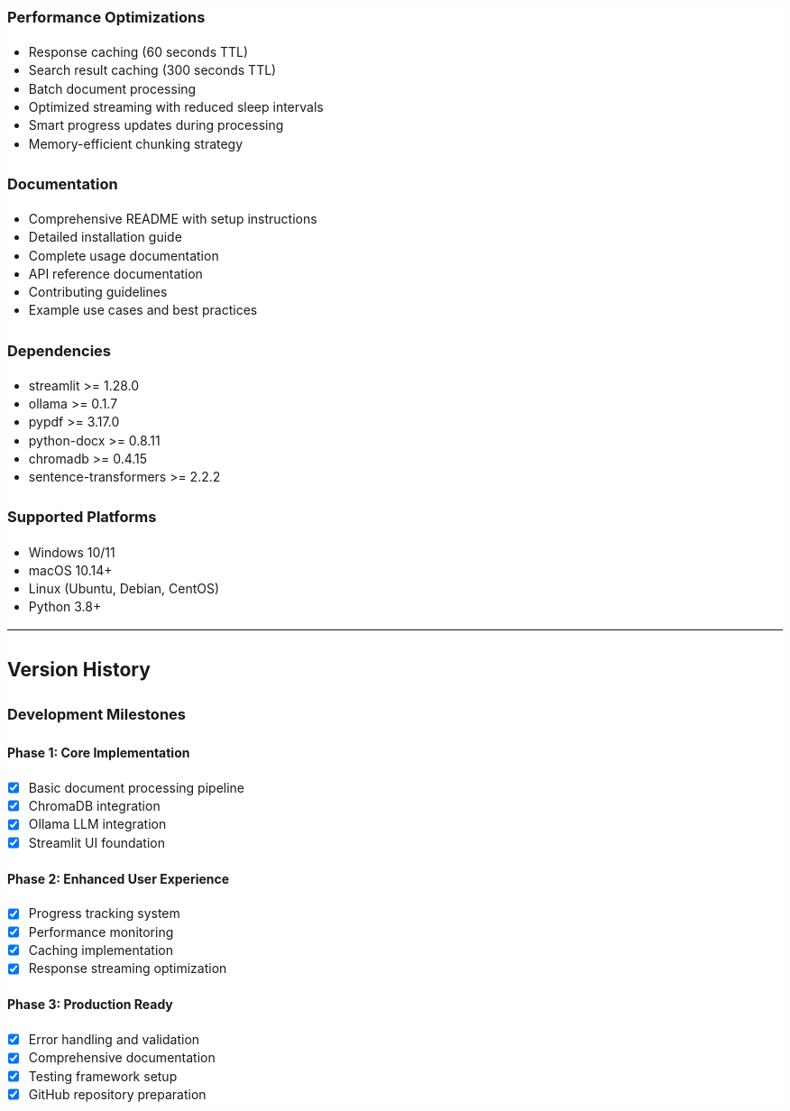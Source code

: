 ### Performance Optimizations
- Response caching (60 seconds TTL)
- Search result caching (300 seconds TTL)
- Batch document processing
- Optimized streaming with reduced sleep intervals
- Smart progress updates during processing
- Memory-efficient chunking strategy

### Documentation
- Comprehensive README with setup instructions
- Detailed installation guide
- Complete usage documentation
- API reference documentation
- Contributing guidelines
- Example use cases and best practices

### Dependencies
- streamlit >= 1.28.0
- ollama >= 0.1.7
- pypdf >= 3.17.0
- python-docx >= 0.8.11
- chromadb >= 0.4.15
- sentence-transformers >= 2.2.2

### Supported Platforms
- Windows 10/11
- macOS 10.14+
- Linux (Ubuntu, Debian, CentOS)
- Python 3.8+

---

## Version History

### Development Milestones

#### Phase 1: Core Implementation
- [x] Basic document processing pipeline
- [x] ChromaDB integration
- [x] Ollama LLM integration
- [x] Streamlit UI foundation

#### Phase 2: Enhanced User Experience
- [x] Progress tracking system
- [x] Performance monitoring
- [x] Caching implementation
- [x] Response streaming optimization

#### Phase 3: Production Ready
- [x] Error handling and validation
- [x] Comprehensive documentation
- [x] Testing framework setup
- [x] GitHub repository preparation
